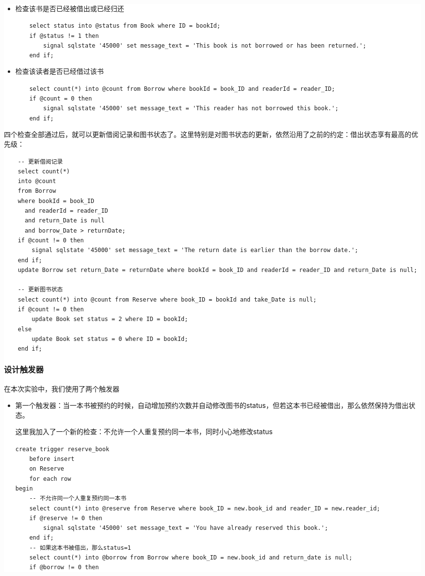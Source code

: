   * 检查该书是否已经被借出或已经归还

    ```mysql
        select status into @status from Book where ID = bookId;
        if @status != 1 then
            signal sqlstate '45000' set message_text = 'This book is not borrowed or has been returned.';
        end if;
    ```

  * 检查该读者是否已经借过该书

    ```mysql
        select count(*) into @count from Borrow where bookId = book_ID and readerId = reader_ID;
        if @count = 0 then
            signal sqlstate '45000' set message_text = 'This reader has not borrowed this book.';
        end if;
    ```

  四个检查全部通过后，就可以更新借阅记录和图书状态了。这里特别是对图书状态的更新，依然沿用了之前的约定：借出状态享有最高的优先级：

  ```mysql
      -- 更新借阅记录
      select count(*)
      into @count
      from Borrow
      where bookId = book_ID
        and readerId = reader_ID
        and return_Date is null
        and borrow_Date > returnDate;
      if @count != 0 then
          signal sqlstate '45000' set message_text = 'The return date is earlier than the borrow date.';
      end if;
      update Borrow set return_Date = returnDate where bookId = book_ID and readerId = reader_ID and return_Date is null;
  
      -- 更新图书状态
      select count(*) into @count from Reserve where book_ID = bookId and take_Date is null;
      if @count != 0 then
          update Book set status = 2 where ID = bookId;
      else
          update Book set status = 0 where ID = bookId;
      end if;
  ```

### 设计触发器

在本次实验中，我们使用了两个触发器

* 第一个触发器：当一本书被预约的时候，自动增加预约次数并自动修改图书的status，但若这本书已经被借出，那么依然保持为借出状态。

  这里我加入了一个新的检查：不允许一个人重复预约同一本书，同时小心地修改status

  ```mysql
  create trigger reserve_book
      before insert
      on Reserve
      for each row
  begin
      -- 不允许同一个人重复预约同一本书
      select count(*) into @reserve from Reserve where book_ID = new.book_id and reader_ID = new.reader_id;
      if @reserve != 0 then
          signal sqlstate '45000' set message_text = 'You have already reserved this book.';
      end if;
      -- 如果这本书被借出，那么status=1
      select count(*) into @borrow from Borrow where book_ID = new.book_id and return_date is null;
      if @borrow != 0 then
  ```